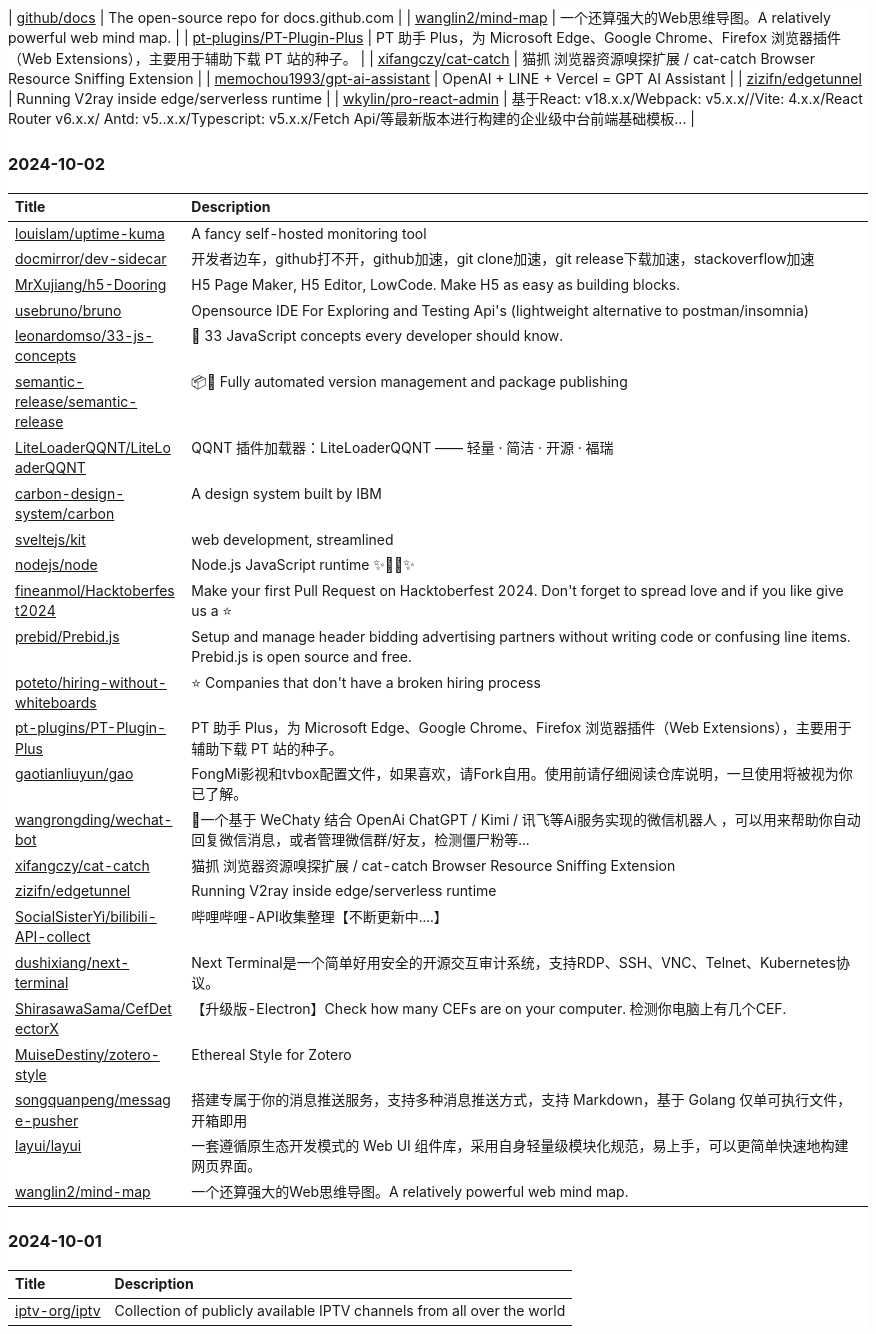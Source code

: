 | [github/docs](https://github.com/github/docs) | The open-source repo for docs.github.com |
| [wanglin2/mind-map](https://github.com/wanglin2/mind-map) | 一个还算强大的Web思维导图。A relatively powerful web mind map. |
| [pt-plugins/PT-Plugin-Plus](https://github.com/pt-plugins/PT-Plugin-Plus) | PT 助手 Plus，为 Microsoft Edge、Google Chrome、Firefox 浏览器插件（Web Extensions），主要用于辅助下载 PT 站的种子。 |
| [xifangczy/cat-catch](https://github.com/xifangczy/cat-catch) | 猫抓 浏览器资源嗅探扩展 / cat-catch Browser Resource Sniffing Extension |
| [memochou1993/gpt-ai-assistant](https://github.com/memochou1993/gpt-ai-assistant) | OpenAI + LINE + Vercel = GPT AI Assistant |
| [zizifn/edgetunnel](https://github.com/zizifn/edgetunnel) | Running V2ray inside edge/serverless runtime |
| [wkylin/pro-react-admin](https://github.com/wkylin/pro-react-admin) | 基于React: v18.x.x/Webpack: v5.x.x//Vite: 4.x.x/React Router v6.x.x/ Antd: v5..x.x/Typescript: v5.x.x/Fetch Api/等最新版本进行构建的企业级中台前端基础模板... |
### 2024-10-02
| Title | Description |
| :---- | :---- |
| [louislam/uptime-kuma](https://github.com/louislam/uptime-kuma) | A fancy self-hosted monitoring tool |
| [docmirror/dev-sidecar](https://github.com/docmirror/dev-sidecar) | 开发者边车，github打不开，github加速，git clone加速，git release下载加速，stackoverflow加速 |
| [MrXujiang/h5-Dooring](https://github.com/MrXujiang/h5-Dooring) | H5 Page Maker, H5 Editor, LowCode. Make H5 as easy as building blocks. | 让H5制作像搭积木一样简单, 轻松搭建H5页面, H5网站, PC端网站,LowCode平台. |
| [usebruno/bruno](https://github.com/usebruno/bruno) | Opensource IDE For Exploring and Testing Api's (lightweight alternative to postman/insomnia) |
| [leonardomso/33-js-concepts](https://github.com/leonardomso/33-js-concepts) | 📜 33 JavaScript concepts every developer should know. |
| [semantic-release/semantic-release](https://github.com/semantic-release/semantic-release) | 📦🚀 Fully automated version management and package publishing |
| [LiteLoaderQQNT/LiteLoaderQQNT](https://github.com/LiteLoaderQQNT/LiteLoaderQQNT) | QQNT 插件加载器：LiteLoaderQQNT —— 轻量 · 简洁 · 开源 · 福瑞 |
| [carbon-design-system/carbon](https://github.com/carbon-design-system/carbon) | A design system built by IBM |
| [sveltejs/kit](https://github.com/sveltejs/kit) | web development, streamlined |
| [nodejs/node](https://github.com/nodejs/node) | Node.js JavaScript runtime ✨🐢🚀✨ |
| [fineanmol/Hacktoberfest2024](https://github.com/fineanmol/Hacktoberfest2024) | Make your first Pull Request on Hacktoberfest 2024. Don't forget to spread love and if you like give us a ⭐️ |
| [prebid/Prebid.js](https://github.com/prebid/Prebid.js) | Setup and manage header bidding advertising partners without writing code or confusing line items. Prebid.js is open source and free. |
| [poteto/hiring-without-whiteboards](https://github.com/poteto/hiring-without-whiteboards) | ⭐️ Companies that don't have a broken hiring process |
| [pt-plugins/PT-Plugin-Plus](https://github.com/pt-plugins/PT-Plugin-Plus) | PT 助手 Plus，为 Microsoft Edge、Google Chrome、Firefox 浏览器插件（Web Extensions），主要用于辅助下载 PT 站的种子。 |
| [gaotianliuyun/gao](https://github.com/gaotianliuyun/gao) | FongMi影视和tvbox配置文件，如果喜欢，请Fork自用。使用前请仔细阅读仓库说明，一旦使用将被视为你已了解。 |
| [wangrongding/wechat-bot](https://github.com/wangrongding/wechat-bot) | 🤖一个基于 WeChaty 结合 OpenAi ChatGPT / Kimi / 讯飞等Ai服务实现的微信机器人 ，可以用来帮助你自动回复微信消息，或者管理微信群/好友，检测僵尸粉等... |
| [xifangczy/cat-catch](https://github.com/xifangczy/cat-catch) | 猫抓 浏览器资源嗅探扩展 / cat-catch Browser Resource Sniffing Extension |
| [zizifn/edgetunnel](https://github.com/zizifn/edgetunnel) | Running V2ray inside edge/serverless runtime |
| [SocialSisterYi/bilibili-API-collect](https://github.com/SocialSisterYi/bilibili-API-collect) | 哔哩哔哩-API收集整理【不断更新中....】 |
| [dushixiang/next-terminal](https://github.com/dushixiang/next-terminal) | Next Terminal是一个简单好用安全的开源交互审计系统，支持RDP、SSH、VNC、Telnet、Kubernetes协议。 |
| [ShirasawaSama/CefDetectorX](https://github.com/ShirasawaSama/CefDetectorX) | 【升级版-Electron】Check how many CEFs are on your computer. 检测你电脑上有几个CEF. |
| [MuiseDestiny/zotero-style](https://github.com/MuiseDestiny/zotero-style) | Ethereal Style for Zotero |
| [songquanpeng/message-pusher](https://github.com/songquanpeng/message-pusher) | 搭建专属于你的消息推送服务，支持多种消息推送方式，支持 Markdown，基于 Golang 仅单可执行文件，开箱即用 |
| [layui/layui](https://github.com/layui/layui) | 一套遵循原生态开发模式的 Web UI 组件库，采用自身轻量级模块化规范，易上手，可以更简单快速地构建网页界面。 |
| [wanglin2/mind-map](https://github.com/wanglin2/mind-map) | 一个还算强大的Web思维导图。A relatively powerful web mind map. |
### 2024-10-01
| Title | Description |
| :---- | :---- |
| [iptv-org/iptv](https://github.com/iptv-org/iptv) | Collection of publicly available IPTV channels from all over the world |